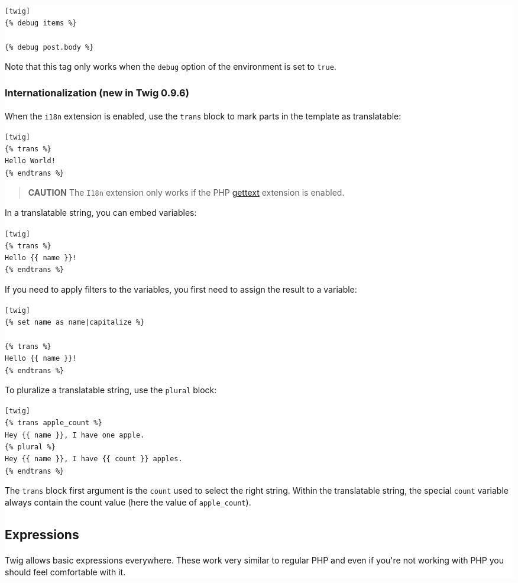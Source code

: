     [twig]
    {% debug items %}

    {% debug post.body %}

Note that this tag only works when the `debug` option of the environment is
set to `true`.

### Internationalization (new in Twig 0.9.6)

When the `i18n` extension is enabled, use the `trans` block to mark parts in
the template as translatable:

    [twig]
    {% trans %}
    Hello World!
    {% endtrans %}

>**CAUTION**
>The `I18n` extension only works if the PHP
>[gettext](http://www.php.net/gettext) extension is enabled.

In a translatable string, you can embed variables:

    [twig]
    {% trans %}
    Hello {{ name }}!
    {% endtrans %}

If you need to apply filters to the variables, you first need to assign the
result to a variable:

    [twig]
    {% set name as name|capitalize %}

    {% trans %}
    Hello {{ name }}!
    {% endtrans %}

To pluralize a translatable string, use the `plural` block:

    [twig]
    {% trans apple_count %}
    Hey {{ name }}, I have one apple.
    {% plural %}
    Hey {{ name }}, I have {{ count }} apples.
    {% endtrans %}

The `trans` block first argument is the `count` used to select the right
string. Within the translatable string, the special `count` variable always
contain the count value (here the value of `apple_count`).

Expressions
-----------

Twig allows basic expressions everywhere. These work very similar to regular
PHP and even if you're not working with PHP you should feel comfortable with
it.
